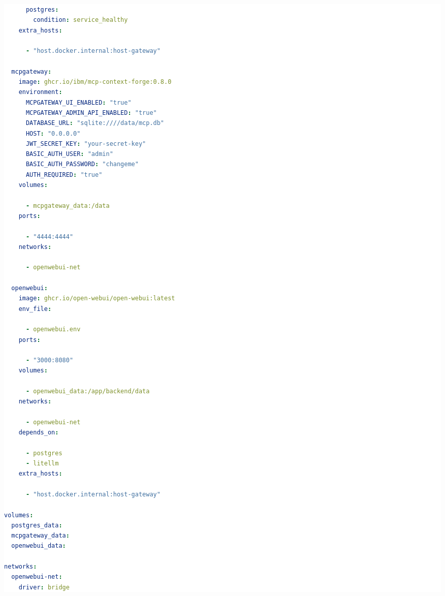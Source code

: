 ```yaml
      postgres:
        condition: service_healthy
    extra_hosts:

      - "host.docker.internal:host-gateway"

  mcpgateway:
    image: ghcr.io/ibm/mcp-context-forge:0.8.0
    environment:
      MCPGATEWAY_UI_ENABLED: "true"
      MCPGATEWAY_ADMIN_API_ENABLED: "true"
      DATABASE_URL: "sqlite:////data/mcp.db"
      HOST: "0.0.0.0"
      JWT_SECRET_KEY: "your-secret-key"
      BASIC_AUTH_USER: "admin"
      BASIC_AUTH_PASSWORD: "changeme"
      AUTH_REQUIRED: "true"
    volumes:

      - mcpgateway_data:/data
    ports:

      - "4444:4444"
    networks:

      - openwebui-net

  openwebui:
    image: ghcr.io/open-webui/open-webui:latest
    env_file:

      - openwebui.env
    ports:

      - "3000:8080"
    volumes:

      - openwebui_data:/app/backend/data
    networks:

      - openwebui-net
    depends_on:

      - postgres
      - litellm
    extra_hosts:

      - "host.docker.internal:host-gateway"

volumes:
  postgres_data:
  mcpgateway_data:
  openwebui_data:

networks:
  openwebui-net:
    driver: bridge
```
